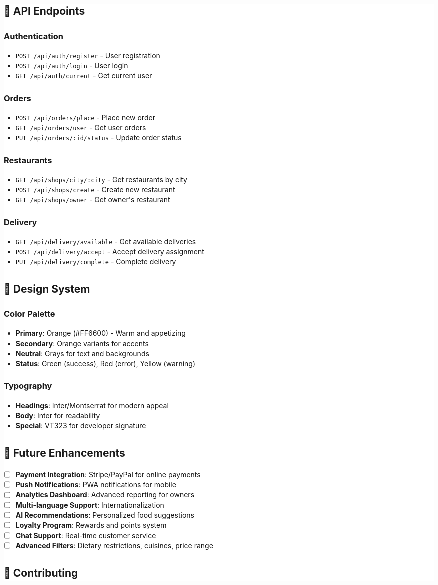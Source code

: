 ## 🚦 API Endpoints

### Authentication
- `POST /api/auth/register` - User registration
- `POST /api/auth/login` - User login
- `GET /api/auth/current` - Get current user

### Orders
- `POST /api/orders/place` - Place new order
- `GET /api/orders/user` - Get user orders
- `PUT /api/orders/:id/status` - Update order status

### Restaurants
- `GET /api/shops/city/:city` - Get restaurants by city
- `POST /api/shops/create` - Create new restaurant
- `GET /api/shops/owner` - Get owner's restaurant

### Delivery
- `GET /api/delivery/available` - Get available deliveries
- `POST /api/delivery/accept` - Accept delivery assignment
- `PUT /api/delivery/complete` - Complete delivery

## 🎨 Design System

### Color Palette
- **Primary**: Orange (#FF6600) - Warm and appetizing
- **Secondary**: Orange variants for accents
- **Neutral**: Grays for text and backgrounds
- **Status**: Green (success), Red (error), Yellow (warning)

### Typography
- **Headings**: Inter/Montserrat for modern appeal
- **Body**: Inter for readability
- **Special**: VT323 for developer signature

## 🔮 Future Enhancements

- [ ] **Payment Integration**: Stripe/PayPal for online payments
- [ ] **Push Notifications**: PWA notifications for mobile
- [ ] **Analytics Dashboard**: Advanced reporting for owners
- [ ] **Multi-language Support**: Internationalization
- [ ] **AI Recommendations**: Personalized food suggestions
- [ ] **Loyalty Program**: Rewards and points system
- [ ] **Chat Support**: Real-time customer service
- [ ] **Advanced Filters**: Dietary restrictions, cuisines, price range

## 🤝 Contributing
